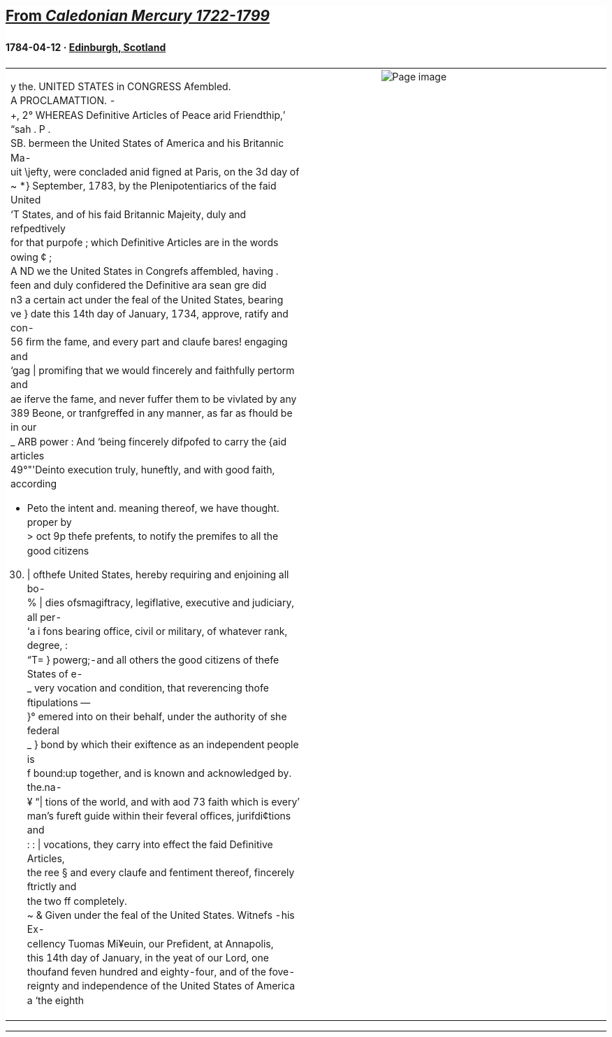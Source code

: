 ## [From _Caledonian Mercury 1722-1799_](https://archive.org/details/sim_caledonian-mercury_1784-04-12_9765/page/n2/mode/1up?view=theater)

#### 1784-04-12 &middot; [Edinburgh, Scotland](http://dbpedia.org/resource/Edinburgh)

<table style="width: 100%;"><tr><td style="width: 50%">

  
y the. UNITED STATES in CONGRESS Afembled.  
A PROCLAMATTION.  -  
+, 2° WHEREAS Definitive Articles of Peace arid Friendthip,’  
“sah . P .  
SB. bermeen the United States of America and his Britannic Ma-  
uit \jefty, were concladed anid figned at Paris, on the 3d day of  
~ *} September, 1783, by the Plenipotentiarics of the faid United  
‘T States, and of his faid Britannic Majeity, duly and refpedtively  
for that purpofe ; which Definitive Articles are in the words  
owing ¢ ;  
A ND we the United States in Congrefs affembled, having .  
feen and duly confidered the Definitive ara sean gre did  
n3 a certain act under the feal of the United States, bearing  
ve } date this 14th day of January, 1734, approve, ratify and con-  
56 firm the fame, and every part and claufe bares! engaging and  
‘gag | promifing that we would fincerely and faithfully pertorm and  
ae iferve the fame, and never fuffer them to be vivlated by any  
389  Beone, or tranfgreffed in any manner, as far as fhould be in our  
_ ARB power : And ‘being fincerely difpofed to carry the {aid articles  
49°&quot;&#x27;Deinto execution truly, huneftly, and with good faith, according  
+ Peto the intent and. meaning thereof, we have thought. proper by  
&gt; oct 9p thefe prefents, to notify the premifes to all the good citizens  
30. | ofthefe United States, hereby requiring and enjoining all bo-  
% | dies ofsmagiftracy, legiflative, executive and judiciary, all per-  
‘a i fons bearing office, civil or military, of whatever rank, degree, :  
“T= } powerg;-and all others the good citizens of thefe States of e-  
_ very vocation and condition, that reverencing thofe ftipulations —  
}° emered into on their behalf, under the authority of she federal  
_ } bond by which their exiftence as an independent people is  
f bound:up together, and is known and acknowledged by. the.na-  
¥ “| tions of the world, and with aod 73 faith which is every’  
man’s fureft guide within their feveral offices, jurifdi¢tions and  
: : | vocations, they carry into effect the faid Definitive Articles,  
the ree § and every claufe and fentiment thereof, fincerely ftrictly and  
the two ff completely.  
~ &amp; Given under the feal of the United States. Witnefs -his Ex-  
cellency Tuomas Mi¥euin, our Prefident, at Annapolis,  
this 14th day of January, in the yeat of our Lord, one  
thoufand feven hundred and eighty-four, and of the fove-  
reignty and independence of the United States of America  
a ‘the eighth
</td><td style="width: 50%; max-height: 75%; margin: auto; display: block;">
<img alt="Page image" src="https://iiif.archive.org/image/iiif/2/sim_caledonian-mercury_1784-04-12_9765%2Fsim_caledonian-mercury_1784-04-12_9765_jp2.zip%2Fsim_caledonian-mercury_1784-04-12_9765_jp2%2Fsim_caledonian-mercury_1784-04-12_9765_0002.jp2/pct:0.0,32.628896882494004,30.14838129496403,28.14748201438849/,600/0/default.jpg"/>
</td>
</tr></table>

---